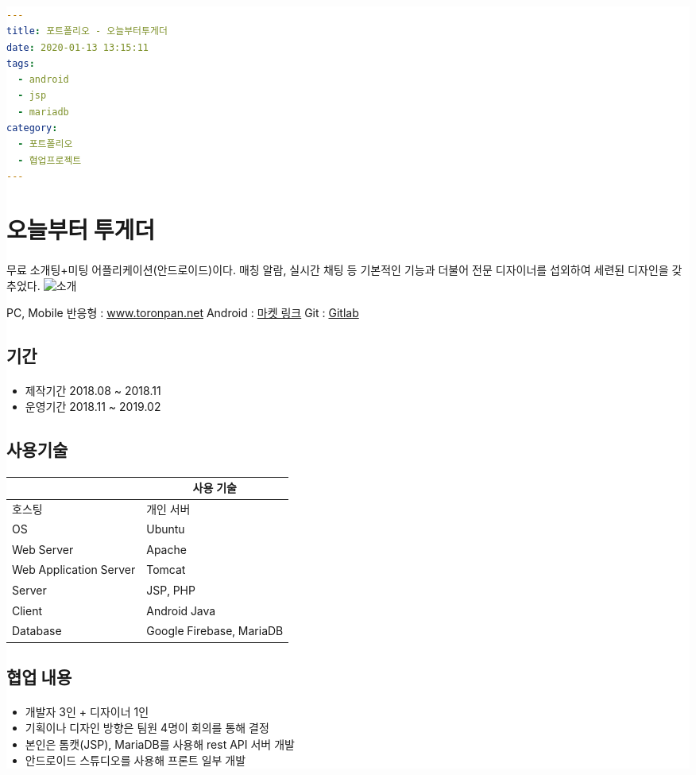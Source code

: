 ```yaml
---
title: 포트폴리오 - 오늘부터투게더
date: 2020-01-13 13:15:11
tags:
  - android
  - jsp
  - mariadb
category:
  - 포트폴리오
  - 협업프로젝트
---
```


# 오늘부터 투게더

무료 소개팅+미팅 어플리케이션(안드로이드)이다.
매칭 알람, 실시간 채팅 등 기본적인 기능과 더불어
전문 디자이너를 섭외하여 세련된 디자인을 갖추었다.
<img src="/image/오늘부터투게더/소개.jpg" width="90%" title="30px" alt="소개"></img>

PC, Mobile 반응형 : www.toronpan.net
Android : [마켓 링크](https://play.google.com/store/apps/details?id=connectionist.ohtwo)
Git : [Gitlab](https://gitlab.com/cbj5210/connectionist)

## 기간

- 제작기간
  2018.08 ~ 2018.11
- 운영기간
  2018.11 ~ 2019.02

## 사용기술

|                        | 사용 기술                |
| ---------------------- | ------------------------ |
| 호스팅                 | 개인 서버                |
| OS                     | Ubuntu                   |
| Web Server             | Apache                   |
| Web Application Server | Tomcat                   |
| Server                 | JSP, PHP                 |
| Client                 | Android Java             |
| Database               | Google Firebase, MariaDB |

## 협업 내용

- 개발자 3인 + 디자이너 1인
- 기획이나 디자인 방향은 팀원 4명이 회의를 통해 결정
- 본인은 톰캣(JSP), MariaDB를 사용해 rest API 서버 개발
- 안드로이드 스튜디오를 사용해 프론트 일부 개발
